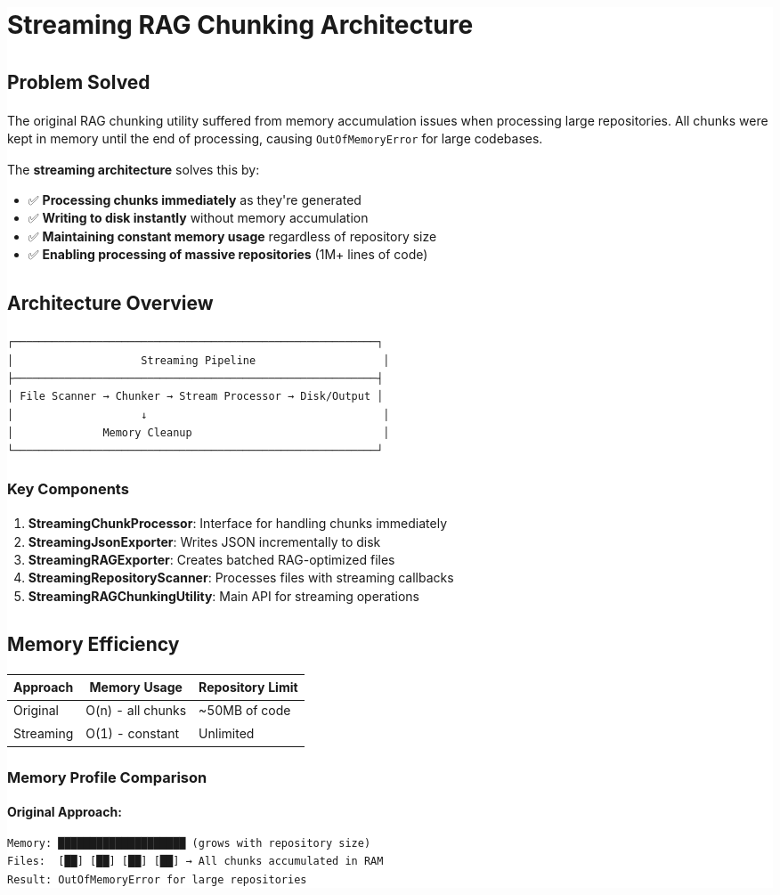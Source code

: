 # Streaming RAG Chunking Architecture

## Problem Solved

The original RAG chunking utility suffered from memory accumulation issues when processing large repositories. All chunks were kept in memory until the end of processing, causing `OutOfMemoryError` for large codebases. 

The **streaming architecture** solves this by:
- ✅ **Processing chunks immediately** as they're generated
- ✅ **Writing to disk instantly** without memory accumulation  
- ✅ **Maintaining constant memory usage** regardless of repository size
- ✅ **Enabling processing of massive repositories** (1M+ lines of code)

## Architecture Overview

```
┌─────────────────────────────────────────────────────────┐
│                    Streaming Pipeline                    │
├─────────────────────────────────────────────────────────┤
│ File Scanner → Chunker → Stream Processor → Disk/Output │
│                    ↓                                     │
│              Memory Cleanup                              │
└─────────────────────────────────────────────────────────┘
```

### Key Components

1. **StreamingChunkProcessor**: Interface for handling chunks immediately
2. **StreamingJsonExporter**: Writes JSON incrementally to disk
3. **StreamingRAGExporter**: Creates batched RAG-optimized files
4. **StreamingRepositoryScanner**: Processes files with streaming callbacks
5. **StreamingRAGChunkingUtility**: Main API for streaming operations

## Memory Efficiency

| Approach | Memory Usage | Repository Limit |
|----------|--------------|------------------|
| Original | O(n) - all chunks | ~50MB of code |
| Streaming | O(1) - constant | Unlimited |

### Memory Profile Comparison

**Original Approach:**
```
Memory: ████████████████████ (grows with repository size)
Files:  [██] [██] [██] [██] → All chunks accumulated in RAM
Result: OutOfMemoryError for large repositories
```

